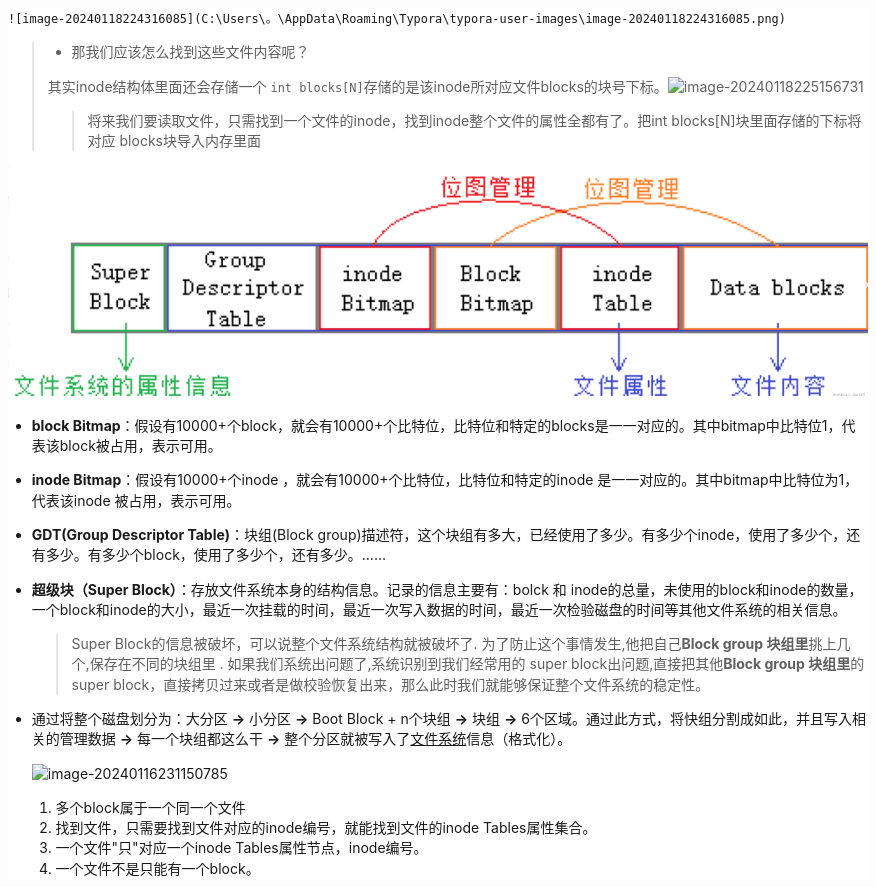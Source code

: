    ![image-20240118224316085](C:\Users\。\AppData\Roaming\Typora\typora-user-images\image-20240118224316085.png)

  > - 那我们应该怎么找到这些文件内容呢？
  >
  > 其实inode结构体里面还会存储一个 ```int blocks[N]```存储的是该inode所对应文件blocks的块号下标。![image-20240118225156731](C:\Users\。\AppData\Roaming\Typora\typora-user-images\image-20240118225156731.png)
  >
  > > 将来我们要读取文件，只需找到一个文件的inode，找到inode整个文件的属性全都有了。把int blocks[N]块里面存储的下标将 对应 blocks块导入内存里面

  

  ![](image/image_LDh-NGoD7w.png)

  

  

  - **block Bitmap**：假设有10000+个block，就会有10000+个比特位，比特位和特定的blocks是一一对应的。其中bitmap中比特位1，代表该block被占用，表示可用。

  - **inode Bitmap**：假设有10000+个inode ，就会有10000+个比特位，比特位和特定的inode 是一一对应的。其中bitmap中比特位为1，代表该inode 被占用，表示可用。

  - **GDT(Group Descriptor Table)**：块组(Block group)描述符，这个块组有多大，已经使用了多少。有多少个inode，使用了多少个，还有多少。有多少个block，使用了多少个，还有多少。……

    

  - **超级块（Super Block）**：存放文件系统本身的结构信息。记录的信息主要有：bolck 和 inode的总量，未使用的block和inode的数量，一个block和inode的大小，最近一次挂载的时间，最近一次写入数据的时间，最近一次检验磁盘的时间等其他文件系统的相关信息。

    > Super Block的信息被破坏，可以说整个文件系统结构就被破坏了.  为了防止这个事情发生,他把自己**Block group 块组里**挑上几个,保存在不同的块组里 . 如果我们系统出问题了,系统识别到我们经常用的 super block出问题,直接把其他**Block group 块组里**的super block，直接拷贝过来或者是做校验恢复出来，那么此时我们就能够保证整个文件系统的稳定性。

    

    

  - 通过将整个磁盘划分为：大分区  **->** 小分区  **->** Boot Block + n个块组 **->**  块组  **->** 6个区域。通过此方式，将快组分割成如此，并且写入相关的管理数据  **->** 每一个块组都这么干  **->**  整个分区就被写入了[文件系统](https://so.csdn.net/so/search?q=文件系统\&spm=1001.2101.3001.7020 "文件系统")信息（格式化）。

    ![image-20240116231150785](C:\Users\。\AppData\Roaming\Typora\typora-user-images\image-20240116231150785.png)

    1.  多个block属于一个同一个文件
    2.  找到文件，只需要找到文件对应的inode编号，就能找到文件的inode Tables属性集合。
    3.  一个文件"只"对应一个inode Tables属性节点，inode编号。
    4.  一个文件不是只能有一个block。
